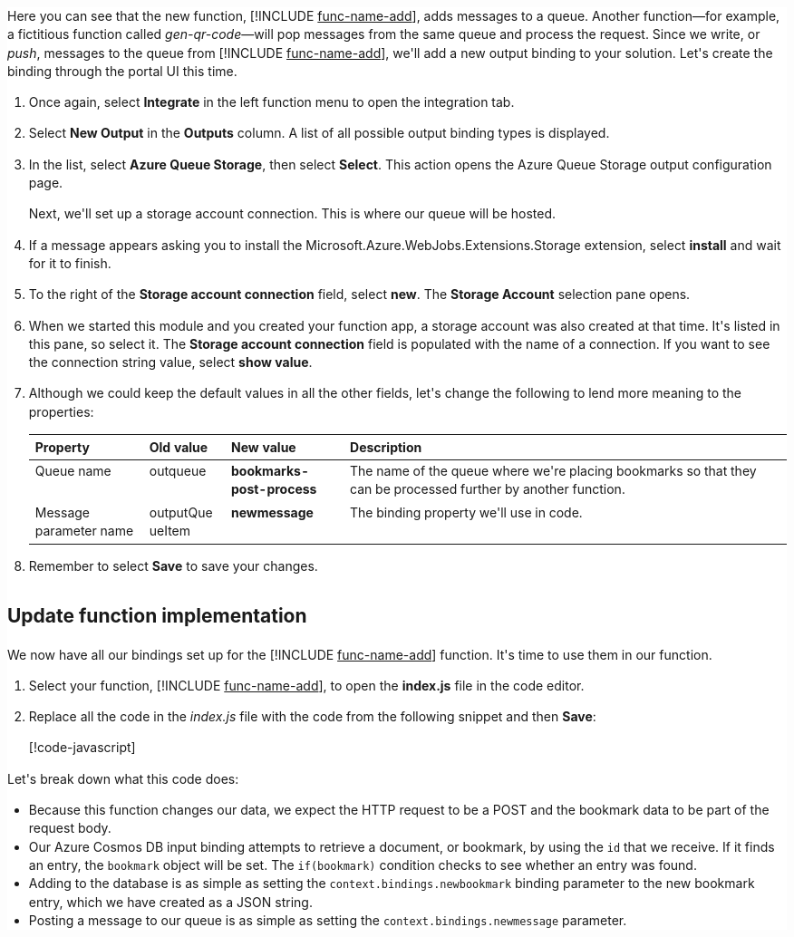 Here you can see that the new function, [!INCLUDE [func-name-add](./func-name-add.md)], adds messages to a queue. Another function&mdash;for example, a fictitious function called *gen-qr-code*&mdash;will pop messages from the same queue and process the request.  Since we write, or *push*, messages to the queue from [!INCLUDE [func-name-add](./func-name-add.md)], we'll add a new output binding to your solution. Let's create the binding through the portal UI this time.

1. Once again, select **Integrate** in the left function menu to open the integration tab.

1. Select **New Output** in the **Outputs** column.
    A list of all possible output binding types is displayed.

1. In the list, select **Azure Queue Storage**, then select **Select**.
    This action opens the Azure Queue Storage output configuration page.

   Next, we'll set up a storage account connection. This is where our queue will be hosted.
1. If a message appears asking  you to install the Microsoft.Azure.WebJobs.Extensions.Storage extension, select **install** and wait for it to finish. 

4. To the right of the **Storage account connection** field, select **new**.
   The **Storage Account** selection pane opens.

5. When we started this module and you created your function app, a storage account was also created at that time. It's listed in this pane, so select it. The **Storage account connection** field is populated with the name of a connection. If you want to see the connection string value, select **show value**.

6. Although we could keep the default values in all the other fields, let's change the following to lend more meaning to the properties:

    |Property  |Old value  |New value  | Description |
    |---------|---------|---------|---------|
    |Queue name     |    outqueue     |  **bookmarks-post-process**      | The name of the queue where we're placing bookmarks so that they can be processed further by another function. |
    | Message parameter name    |  outputQueueItem       |   **newmessage**      | The binding property we'll use in code. |

7. Remember to select **Save** to save your changes.

## Update function implementation

We now have all our bindings set up for the [!INCLUDE [func-name-add](./func-name-add.md)] function. It's time to use them in our function.

1.  Select your function, [!INCLUDE [func-name-add](./func-name-add.md)], to open the **index.js** file in the code editor.

2. Replace all the code in the *index.js* file with the code from the following snippet and then **Save**:

   [!code-javascript[](../code/add-bookmark.js)]

Let's break down what this code does:

* Because this function changes our data, we expect the HTTP request to be a POST and the bookmark data to be part of the request body.
* Our Azure Cosmos DB input binding attempts to retrieve a document, or bookmark, by using the `id` that we receive. If it finds an entry, the `bookmark` object will be set. The `if(bookmark)` condition checks to see whether an entry was found.
* Adding to the database is as simple as setting the `context.bindings.newbookmark` binding parameter to the new bookmark entry, which we have created as a JSON string.
* Posting a message to our queue is as simple as setting the  `context.bindings.newmessage` parameter.
